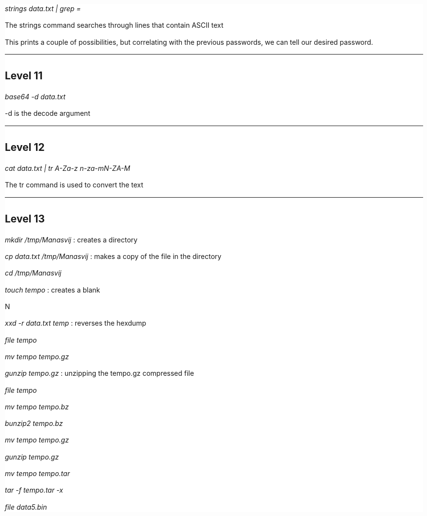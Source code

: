 *strings data.txt | grep =*

The strings command searches through lines that contain ASCII text

This prints a couple of possibilities, but correlating with the previous passwords, we can tell our desired password.

---

## Level 11

*base64 -d data.txt*

-d is the decode argument

---

## Level 12

*cat data.txt | tr A-Za-z n-za-mN-ZA-M*

The tr command is used to convert the text

---

## Level 13

*mkdir /tmp/Manasvij* : creates a directory

*cp data.txt /tmp/Manasvij* : makes a copy of the file in the directory

*cd /tmp/Manasvij*

*touch tempo* : creates a blank 

 N

*xxd -r data.txt temp* : reverses the hexdump

*file tempo*

*mv tempo tempo.gz*

*gunzip tempo.gz* : unzipping the tempo.gz compressed file

*file tempo*

*mv tempo tempo.bz*

*bunzip2 tempo.bz*

*mv tempo tempo.gz*

*gunzip tempo.gz*

*mv tempo tempo.tar*

*tar -f tempo.tar -x*

*file data5.bin*
